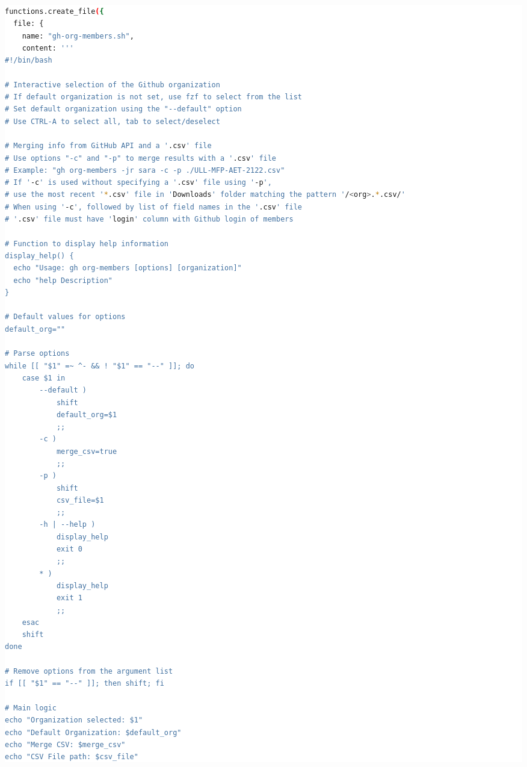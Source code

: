 ```bash
functions.create_file({
  file: {
    name: "gh-org-members.sh",
    content: '''
#!/bin/bash

# Interactive selection of the Github organization
# If default organization is not set, use fzf to select from the list
# Set default organization using the "--default" option
# Use CTRL-A to select all, tab to select/deselect

# Merging info from GitHub API and a '.csv' file
# Use options "-c" and "-p" to merge results with a '.csv' file
# Example: "gh org-members -jr sara -c -p ./ULL-MFP-AET-2122.csv"
# If '-c' is used without specifying a '.csv' file using '-p',
# use the most recent '*.csv' file in 'Downloads' folder matching the pattern '/<org>.*.csv/'
# When using '-c', followed by list of field names in the '.csv' file
# '.csv' file must have 'login' column with Github login of members

# Function to display help information
display_help() {
  echo "Usage: gh org-members [options] [organization]"
  echo "help Description"
}

# Default values for options
default_org=""

# Parse options
while [[ "$1" =~ ^- && ! "$1" == "--" ]]; do
    case $1 in
        --default )
            shift
            default_org=$1
            ;;
        -c )
            merge_csv=true
            ;;
        -p )
            shift
            csv_file=$1
            ;;
        -h | --help )
            display_help
            exit 0
            ;;
        * )
            display_help
            exit 1
            ;;
    esac
    shift
done

# Remove options from the argument list
if [[ "$1" == "--" ]]; then shift; fi

# Main logic
echo "Organization selected: $1"
echo "Default Organization: $default_org"
echo "Merge CSV: $merge_csv"
echo "CSV File path: $csv_file"

```